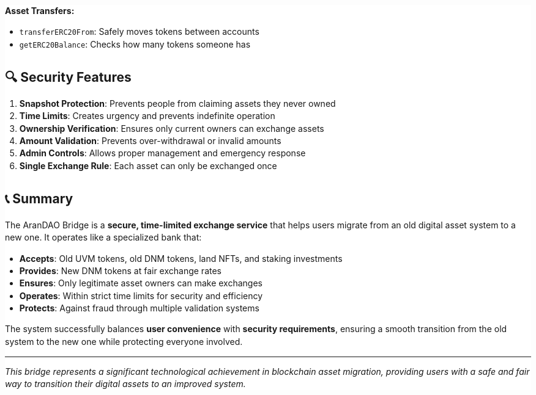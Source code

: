 **Asset Transfers:**
- `transferERC20From`: Safely moves tokens between accounts
- `getERC20Balance`: Checks how many tokens someone has

## 🔍 Security Features

1. **Snapshot Protection**: Prevents people from claiming assets they never owned
2. **Time Limits**: Creates urgency and prevents indefinite operation
3. **Ownership Verification**: Ensures only current owners can exchange assets
4. **Amount Validation**: Prevents over-withdrawal or invalid amounts
5. **Admin Controls**: Allows proper management and emergency response
6. **Single Exchange Rule**: Each asset can only be exchanged once

## 📞 Summary

The AranDAO Bridge is a **secure, time-limited exchange service** that helps users migrate from an old digital asset system to a new one. It operates like a specialized bank that:

- **Accepts**: Old UVM tokens, old DNM tokens, land NFTs, and staking investments
- **Provides**: New DNM tokens at fair exchange rates
- **Ensures**: Only legitimate asset owners can make exchanges
- **Operates**: Within strict time limits for security and efficiency
- **Protects**: Against fraud through multiple validation systems

The system successfully balances **user convenience** with **security requirements**, ensuring a smooth transition from the old system to the new one while protecting everyone involved.

---

*This bridge represents a significant technological achievement in blockchain asset migration, providing users with a safe and fair way to transition their digital assets to an improved system.*

